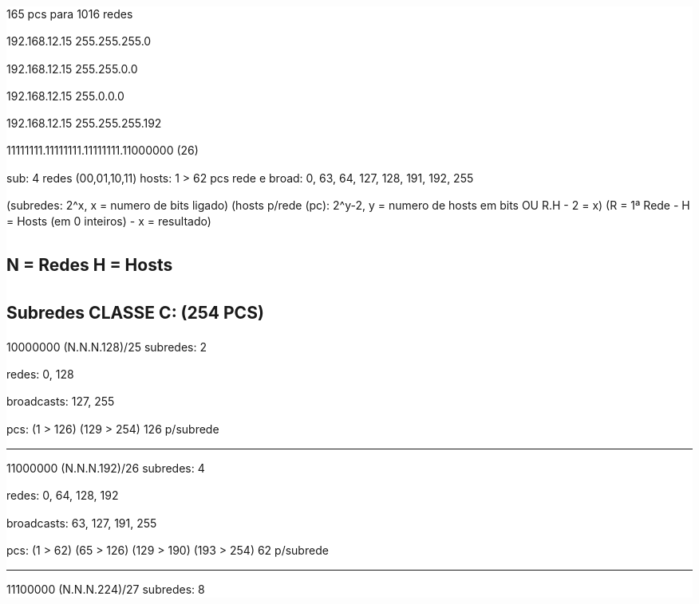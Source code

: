 165 pcs para 1016 redes

192.168.12.15
255.255.255.0

192.168.12.15
255.255.0.0

192.168.12.15
255.0.0.0

192.168.12.15
255.255.255.192

11111111.11111111.11111111.11000000 (26)
>>>>>>>>>>>>>>>>>>>>>>>>>>>>>>>>>>>>>>

sub: 4 redes (00,01,10,11)
hosts: 1 > 62 pcs
rede e broad: 0, 63, 64, 127, 128, 191, 192, 255


(subredes: 2^x, x = numero de bits ligado)
(hosts p/rede (pc): 2^y-2, y = numero de hosts em bits
OU
R.H - 2 = x) (R = 1ª Rede - H = Hosts (em 0 inteiros) - x = resultado)




N = Redes
H = Hosts
-------------------------------------------------------------------------------------------------------------------------------------------------------------------------------
Subredes CLASSE C: (254 PCS)
-------------------------------------------------------------------------------------------------------------------------------------------------------------------------------
10000000 (N.N.N.128)/25
subredes: 2

redes: 0, 128

broadcasts: 127, 255

pcs: (1 > 126) (129 > 254)
126 p/subrede

-------------------------------------------------------------------------------------------------------------------------------------------------------------------------------

11000000 (N.N.N.192)/26
subredes: 4

redes: 0, 64, 128, 192

broadcasts: 63, 127, 191, 255

pcs: (1 > 62) (65 > 126) (129 > 190) (193 > 254)
62 p/subrede

-------------------------------------------------------------------------------------------------------------------------------------------------------------------------------

11100000 (N.N.N.224)/27
subredes: 8
